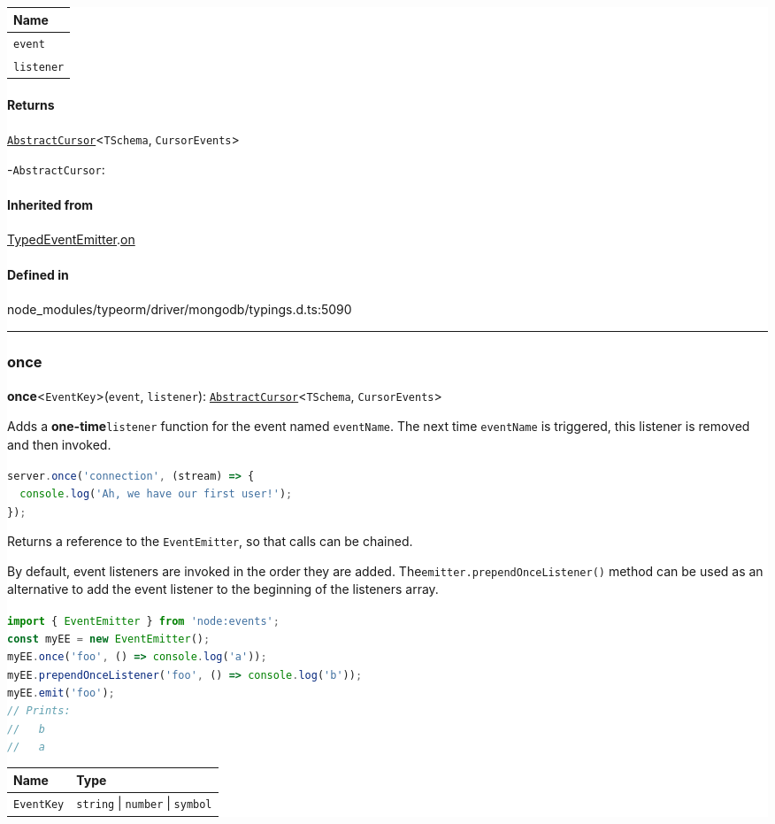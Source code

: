 | Name |
| :------ |
| `event` | `string` \| `symbol` |
| `listener` | [`GenericListener`](../index.md#genericlistener) |

#### Returns

[`AbstractCursor`](AbstractCursor.md)<`TSchema`, `CursorEvents`\>

-`AbstractCursor`: 

#### Inherited from

[TypedEventEmitter](TypedEventEmitter.md).[on](TypedEventEmitter.md#on)

#### Defined in

node_modules/typeorm/driver/mongodb/typings.d.ts:5090

___

### once

**once**<`EventKey`\>(`event`, `listener`): [`AbstractCursor`](AbstractCursor.md)<`TSchema`, `CursorEvents`\>

Adds a **one-time**`listener` function for the event named `eventName`. The
next time `eventName` is triggered, this listener is removed and then invoked.

```js
server.once('connection', (stream) => {
  console.log('Ah, we have our first user!');
});
```

Returns a reference to the `EventEmitter`, so that calls can be chained.

By default, event listeners are invoked in the order they are added. The`emitter.prependOnceListener()` method can be used as an alternative to add the
event listener to the beginning of the listeners array.

```js
import { EventEmitter } from 'node:events';
const myEE = new EventEmitter();
myEE.once('foo', () => console.log('a'));
myEE.prependOnceListener('foo', () => console.log('b'));
myEE.emit('foo');
// Prints:
//   b
//   a
```

| Name | Type |
| :------ | :------ |
| `EventKey` | `string` \| `number` \| `symbol` |
